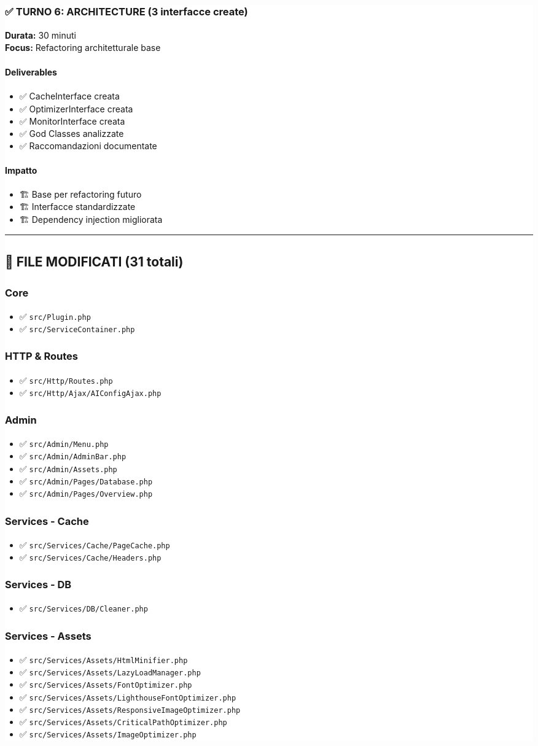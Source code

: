 
### ✅ TURNO 6: ARCHITECTURE (3 interfacce create)
**Durata:** 30 minuti  
**Focus:** Refactoring architetturale base

#### Deliverables
- ✅ CacheInterface creata
- ✅ OptimizerInterface creata
- ✅ MonitorInterface creata
- ✅ God Classes analizzate
- ✅ Raccomandazioni documentate

#### Impatto
- 🏗️ Base per refactoring futuro
- 🏗️ Interfacce standardizzate
- 🏗️ Dependency injection migliorata

---

## 📁 FILE MODIFICATI (31 totali)

### Core
- ✅ `src/Plugin.php`
- ✅ `src/ServiceContainer.php`

### HTTP & Routes
- ✅ `src/Http/Routes.php`
- ✅ `src/Http/Ajax/AIConfigAjax.php`

### Admin
- ✅ `src/Admin/Menu.php`
- ✅ `src/Admin/AdminBar.php`
- ✅ `src/Admin/Assets.php`
- ✅ `src/Admin/Pages/Database.php`
- ✅ `src/Admin/Pages/Overview.php`

### Services - Cache
- ✅ `src/Services/Cache/PageCache.php`
- ✅ `src/Services/Cache/Headers.php`

### Services - DB
- ✅ `src/Services/DB/Cleaner.php`

### Services - Assets
- ✅ `src/Services/Assets/HtmlMinifier.php`
- ✅ `src/Services/Assets/LazyLoadManager.php`
- ✅ `src/Services/Assets/FontOptimizer.php`
- ✅ `src/Services/Assets/LighthouseFontOptimizer.php`
- ✅ `src/Services/Assets/ResponsiveImageOptimizer.php`
- ✅ `src/Services/Assets/CriticalPathOptimizer.php`
- ✅ `src/Services/Assets/ImageOptimizer.php`
